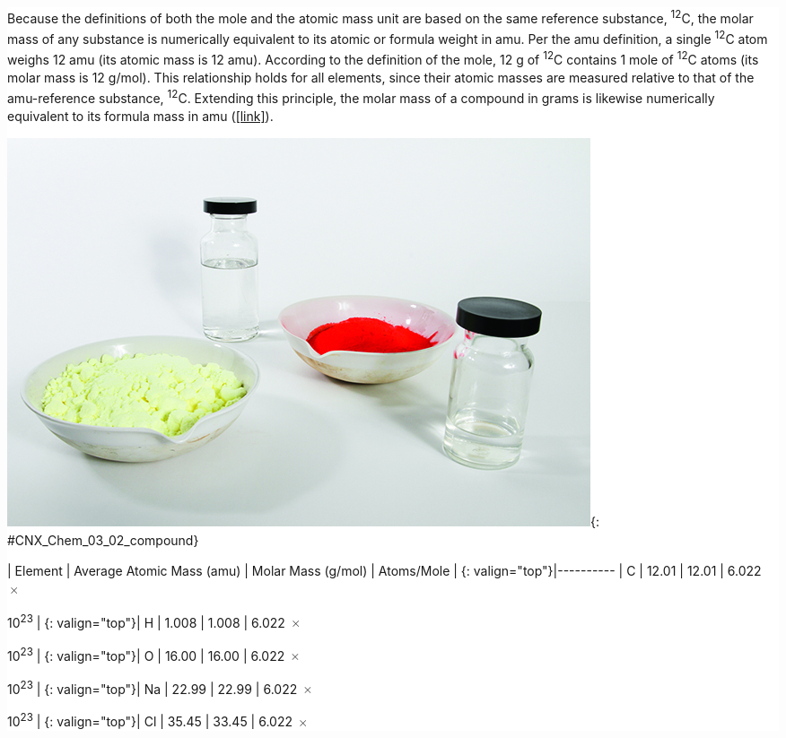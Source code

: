 Because the definitions of both the mole and the atomic mass unit are based on the same reference substance, <sup>12</sup>C, the molar mass of any substance is numerically equivalent to its atomic or formula weight in amu. Per the amu definition, a single <sup>12</sup>C atom weighs 12 amu (its atomic mass is 12 amu). According to the definition of the mole, 12 g of <sup>12</sup>C contains 1 mole of <sup>12</sup>C atoms (its molar mass is 12 g/mol). This relationship holds for all elements, since their atomic masses are measured relative to that of the amu-reference substance, <sup>12</sup>C. Extending this principle, the molar mass of a compound in grams is likewise numerically equivalent to its formula mass in amu ([\[link\]](#CNX_Chem_03_02_compound)).

 ![This photo shows two vials filled with a colorless liquid. It also shows two bowls: one filled with an off-white powder and one filled with a bright red powder.](../resources/CNX_Chem_03_02_compound.jpg "Each sample contains 6.02 &#xD7; 1023 molecules or formula units&#x2014;1.00 mol of the compound or element. Clock-wise from the upper left: 130.2 g of C8H17OH (1-octanol, formula mass 130.2 amu), 454.4 g of HgI2 (mercury(II) iodide, formula mass 454.4 amu), 32.0 g of CH3OH (methanol, formula mass 32.0 amu) and 256.5 g of S8 (sulfur, formula mass 256.5 amu). (credit: Sahar Atwa)"){: #CNX_Chem_03_02_compound}

| Element | Average Atomic Mass (amu) | Molar Mass (g/mol) | Atoms/Mole |
{: valign="top"}|----------
| C | 12.01 | 12.01 | 6.022 <math xmlns="http://www.w3.org/1998/Math/MathML"><mo>×</mo></math>

 10<sup>23</sup> |
{: valign="top"}| H | 1.008 | 1.008 | 6.022 <math xmlns="http://www.w3.org/1998/Math/MathML"><mo>×</mo></math>

 10<sup>23</sup> |
{: valign="top"}| O | 16.00 | 16.00 | 6.022 <math xmlns="http://www.w3.org/1998/Math/MathML"><mo>×</mo></math>

 10<sup>23</sup> |
{: valign="top"}| Na | 22.99 | 22.99 | 6.022 <math xmlns="http://www.w3.org/1998/Math/MathML"><mo>×</mo></math>

 10<sup>23</sup> |
{: valign="top"}| Cl | 35.45 | 33.45 | 6.022 <math xmlns="http://www.w3.org/1998/Math/MathML"><mo>×</mo></math>


[1]: http://openstaxcollege.org/l/16molevideo